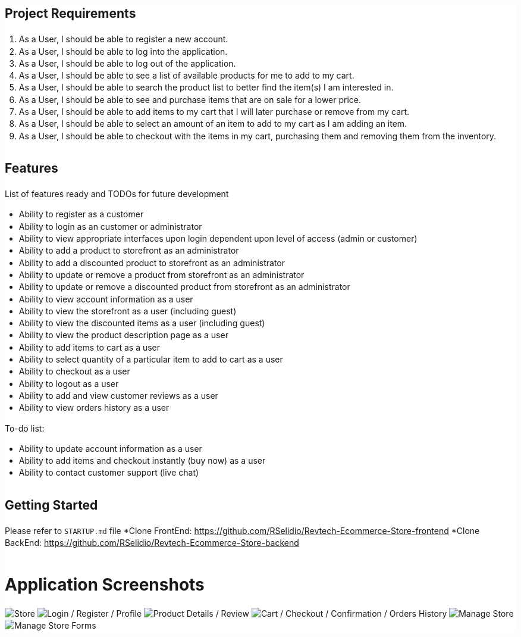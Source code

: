 ## Project Requirements
1. As a User, I should be able to register a new account.
2. As a User, I should be able to log into the application.
3. As a User, I should be able to log out of the application.
4. As a User, I should be able to see a list of available products for me to add to my cart.
5. As a User, I should be able to search the product list to better find the item(s) I am interested in.
6. As a User, I should be able to see and purchase items that are on sale for a lower price.
7. As a User, I should be able to add items to my cart that I will later purchase or remove from my cart.
8. As a User, I should be able to select an amount of an item to add to my cart as I am adding an item.
9. As a User, I should be able to checkout with the items in my cart, purchasing them and removing them from the inventory.

## Features
List of features ready and TODOs for future development
* Ability to register as a customer
* Ability to login as an customer or administrator
* Ability to view appropriate interfaces upon login dependent upon level of access (admin or customer)
* Ability to add a product to storefront as an administrator
* Ability to add a discounted product to storefront as an administrator
* Ability to update or remove a product from storefront as an administrator
* Ability to update or remove a discounted product from storefront as an administrator
* Ability to view account information as a user
* Ability to view the storefront as a user (including guest)
* Ability to view the discounted items as a user (including guest)
* Ability to view the product description page as a user
* Ability to add items to cart as a user
* Ability to select quantity of a particular item to add to cart as a user
* Ability to checkout as a user
* Ability to logout as a user
* Ability to add and view customer reviews as a user
* Ability to view orders history as a user

To-do list:
* Ability to update account information as a user
* Ability to add items and checkout instantly (buy now) as a user
* Ability to contact customer support (live chat)

## Getting Started
Please refer to `STARTUP.md` file
*Clone FrontEnd: https://github.com/RSelidio/Revtech-Ecommerce-Store-frontend
*Clone BackEnd: https://github.com/RSelidio/Revtech-Ecommerce-Store-backend

# Application Screenshots
![Store](https://i.postimg.cc/3R4p6GPB/Screen-Shot-2022-01-14-at-12-25-43-PM.png)
![Login / Register / Profile](https://i.postimg.cc/sgMh172R/Screen-Shot-2022-01-14-at-12-40-20-PM.png)
![Product Details / Review](https://i.postimg.cc/wMbDbVB0/Screen-Shot-2022-01-14-at-12-51-19-PM.png)
![Cart / Checkout / Confirmation / Orders History](https://i.postimg.cc/NGPTtdgx/Screen-Shot-2022-01-14-at-12-54-49-PM.png)
![Manage Store](https://i.postimg.cc/rst534tT/Screen-Shot-2022-01-14-at-1-09-55-PM.png)
![Manage Store Forms](https://i.postimg.cc/1XJZxgxW/Screen-Shot-2022-01-14-at-1-04-27-PM.png)
